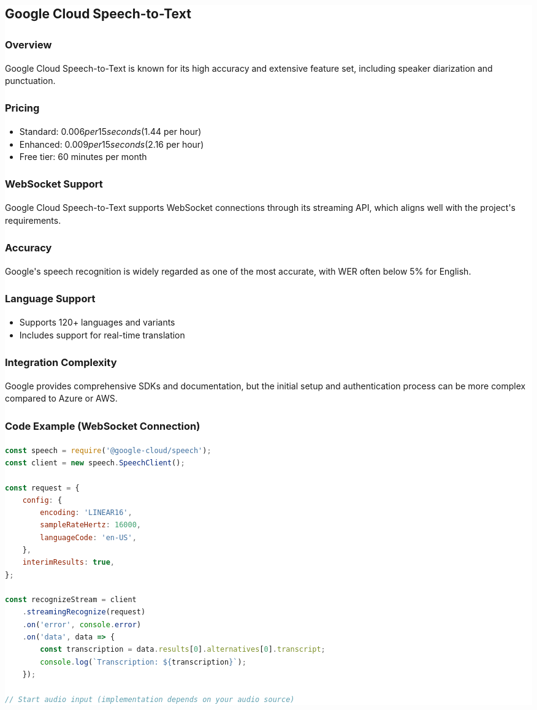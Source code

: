 ## Google Cloud Speech-to-Text

### Overview
Google Cloud Speech-to-Text is known for its high accuracy and extensive feature set, including speaker diarization and punctuation.

### Pricing
- Standard: $0.006 per 15 seconds ($1.44 per hour)
- Enhanced: $0.009 per 15 seconds ($2.16 per hour)
- Free tier: 60 minutes per month

### WebSocket Support
Google Cloud Speech-to-Text supports WebSocket connections through its streaming API, which aligns well with the project's requirements.

### Accuracy
Google's speech recognition is widely regarded as one of the most accurate, with WER often below 5% for English.

### Language Support
- Supports 120+ languages and variants
- Includes support for real-time translation

### Integration Complexity
Google provides comprehensive SDKs and documentation, but the initial setup and authentication process can be more complex compared to Azure or AWS.

### Code Example (WebSocket Connection)

```javascript
const speech = require('@google-cloud/speech');
const client = new speech.SpeechClient();

const request = {
    config: {
        encoding: 'LINEAR16',
        sampleRateHertz: 16000,
        languageCode: 'en-US',
    },
    interimResults: true,
};

const recognizeStream = client
    .streamingRecognize(request)
    .on('error', console.error)
    .on('data', data => {
        const transcription = data.results[0].alternatives[0].transcript;
        console.log(`Transcription: ${transcription}`);
    });

// Start audio input (implementation depends on your audio source)
```

